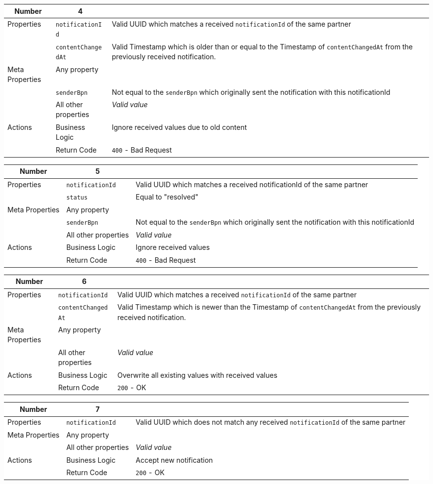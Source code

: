| Number | 4 | |
| --- | --- | --- |
| Properties | `notificationId` | Valid UUID which matches a received `notificationId` of the same partner |
| | `contentChangedAt` | Valid Timestamp which is older than or equal to the Timestamp of `contentChangedAt` from the previously received notification. |
| Meta Properties | Any property | |
| | `senderBpn` | Not equal to the `senderBpn` which originally sent the notification with this notificationId |
| | All other properties | *Valid value* |
| Actions | Business Logic | Ignore received values due to old content |
| | Return Code | `400` - Bad Request |

| Number | 5 | |
| --- | --- | --- |
| Properties | `notificationId` | Valid UUID which matches a received notificationId of the same partner |
| | `status` | Equal to "resolved" |
| Meta Properties | Any property | |
| | `senderBpn` | Not equal to the `senderBpn` which originally sent the notification with this notificationId |
| | All other properties | *Valid value* |
| Actions | Business Logic | Ignore received values |
| | Return Code | `400` - Bad Request |

| Number | 6 | |
| --- | --- | --- |
| Properties | `notificationId` | Valid UUID which matches a received `notificationId` of the same partner |
| | `contentChangedAt` | Valid Timestamp which is newer than the Timestamp of `contentChangedAt` from the previously received notification. |
| Meta Properties | Any property | |
| | All other properties | *Valid value* |
| Actions | Business Logic | Overwrite all existing values with received values |
| | Return Code | `200` - OK |

| Number | 7 | |
| --- | --- | --- |
| Properties | `notificationId` | Valid UUID which does not match any received `notificationId` of the same partner |
| Meta Properties | Any property | |
| | All other properties | *Valid value* |
| Actions | Business Logic | Accept new notification |
| | Return Code | `200` - OK |
